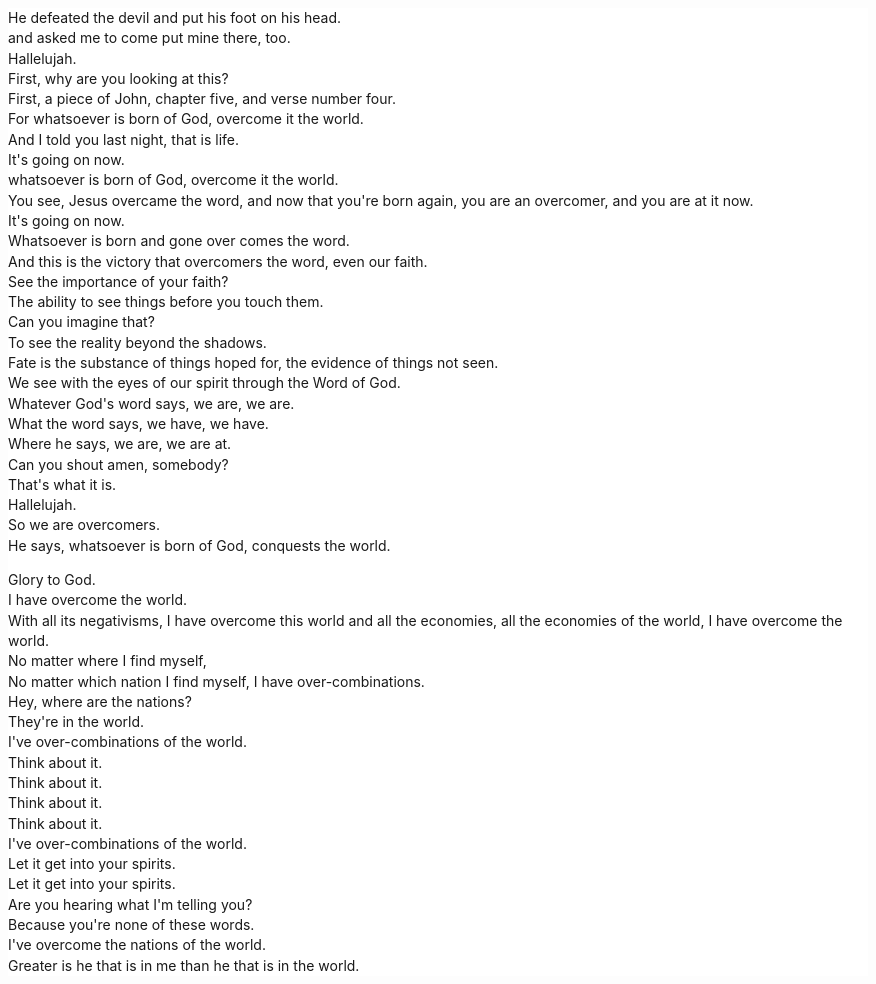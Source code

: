 He defeated the devil and put his foot on his head.  
 and asked me to come put mine there, too.  
Hallelujah.  
First, why are you looking at this?  
First, a piece of John, chapter five, and verse number four.  
 For whatsoever is born of God, overcome it the world.  
And I told you last night, that is life.  
It's going on now.  
whatsoever is born of God, overcome it the world.  
 You see, Jesus overcame the word, and now that you're born again, you are an overcomer, and you are at it now.  
It's going on now.  
Whatsoever is born and gone over comes the word.  
And this is the victory that overcomers the word, even our faith.  
See the importance of your faith?  
 The ability to see things before you touch them.  
Can you imagine that?  
To see the reality beyond the shadows.  
Fate is the substance of things hoped for, the evidence of things not seen.  
We see with the eyes of our spirit through the Word of God.  
 Whatever God's word says, we are, we are.  
What the word says, we have, we have.  
Where he says, we are, we are at.  
Can you shout amen, somebody?  
That's what it is.  
Hallelujah.  
So we are overcomers.  
He says, whatsoever is born of God, conquests the world.  


  
 Glory to God.  
I have overcome the world.  
With all its negativisms, I have overcome this world and all the economies, all the economies of the world, I have overcome the world.  
No matter where I find myself,  
 No matter which nation I find myself, I have over-combinations.  
Hey, where are the nations?  
They're in the world.  
I've over-combinations of the world.  
Think about it.  
Think about it.  
Think about it.  
Think about it.  
I've over-combinations of the world.  
Let it get into your spirits.  
Let it get into your spirits.  
 Are you hearing what I'm telling you?  
Because you're none of these words.  
I've overcome the nations of the world.  
Greater is he that is in me than he that is in the world.  

